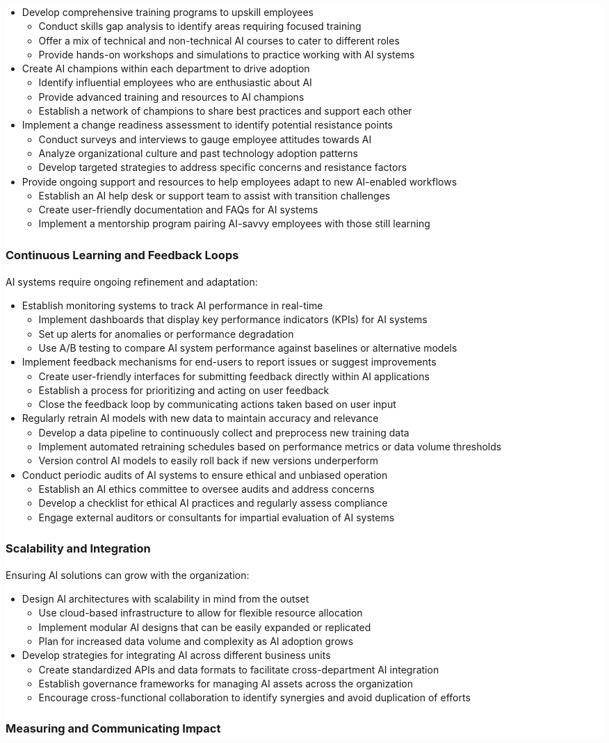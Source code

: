 - Develop comprehensive training programs to upskill employees
  - Conduct skills gap analysis to identify areas requiring focused training
  - Offer a mix of technical and non-technical AI courses to cater to different roles
  - Provide hands-on workshops and simulations to practice working with AI systems
- Create AI champions within each department to drive adoption
  - Identify influential employees who are enthusiastic about AI
  - Provide advanced training and resources to AI champions
  - Establish a network of champions to share best practices and support each other
- Implement a change readiness assessment to identify potential resistance points
  - Conduct surveys and interviews to gauge employee attitudes towards AI
  - Analyze organizational culture and past technology adoption patterns
  - Develop targeted strategies to address specific concerns and resistance factors
- Provide ongoing support and resources to help employees adapt to new AI-enabled workflows
  - Establish an AI help desk or support team to assist with transition challenges
  - Create user-friendly documentation and FAQs for AI systems
  - Implement a mentorship program pairing AI-savvy employees with those still learning

### Continuous Learning and Feedback Loops

AI systems require ongoing refinement and adaptation:

- Establish monitoring systems to track AI performance in real-time
  - Implement dashboards that display key performance indicators (KPIs) for AI systems
  - Set up alerts for anomalies or performance degradation
  - Use A/B testing to compare AI system performance against baselines or alternative models
- Implement feedback mechanisms for end-users to report issues or suggest improvements
  - Create user-friendly interfaces for submitting feedback directly within AI applications
  - Establish a process for prioritizing and acting on user feedback
  - Close the feedback loop by communicating actions taken based on user input
- Regularly retrain AI models with new data to maintain accuracy and relevance
  - Develop a data pipeline to continuously collect and preprocess new training data
  - Implement automated retraining schedules based on performance metrics or data volume thresholds
  - Version control AI models to easily roll back if new versions underperform
- Conduct periodic audits of AI systems to ensure ethical and unbiased operation
  - Establish an AI ethics committee to oversee audits and address concerns
  - Develop a checklist for ethical AI practices and regularly assess compliance
  - Engage external auditors or consultants for impartial evaluation of AI systems

### Scalability and Integration

Ensuring AI solutions can grow with the organization:

- Design AI architectures with scalability in mind from the outset
  - Use cloud-based infrastructure to allow for flexible resource allocation
  - Implement modular AI designs that can be easily expanded or replicated
  - Plan for increased data volume and complexity as AI adoption grows
- Develop strategies for integrating AI across different business units
  - Create standardized APIs and data formats to facilitate cross-department AI integration
  - Establish governance frameworks for managing AI assets across the organization
  - Encourage cross-functional collaboration to identify synergies and avoid duplication of efforts

### Measuring and Communicating Impact
